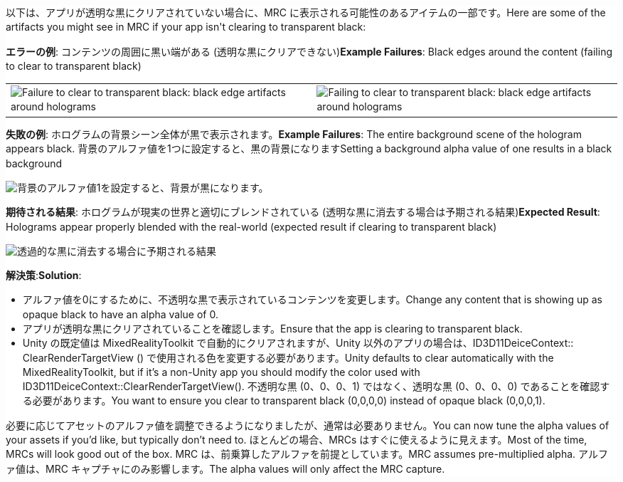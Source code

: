 <span data-ttu-id="3c31e-184">以下は、アプリが透明な黒にクリアされていない場合に、MRC に表示される可能性のあるアイテムの一部です。</span><span class="sxs-lookup"><span data-stu-id="3c31e-184">Here are some of the artifacts you might see in MRC if your app isn't clearing to transparent black:</span></span>

<span data-ttu-id="3c31e-185">**エラーの例**: コンテンツの周囲に黒い端がある (透明な黒にクリアできない)</span><span class="sxs-lookup"><span data-stu-id="3c31e-185">**Example Failures**: Black edges around the content (failing to clear to transparent black)</span></span>

<table>
<tr>
<td>
<img src="images/chessboardblackedges-300px.jpg" alt="Failure to clear to transparent black: black edge artifacts around holograms"/>
</td>
<td>
<img src="images/fieldblackedges-300px.jpg" alt="Failing to clear to transparent black: black edge artifacts around holograms"/>
</td>
</tr>
</table>

<span data-ttu-id="3c31e-186">**失敗の例**: ホログラムの背景シーン全体が黒で表示されます。</span><span class="sxs-lookup"><span data-stu-id="3c31e-186">**Example Failures**: The entire background scene of the hologram appears black.</span></span> <span data-ttu-id="3c31e-187">背景のアルファ値を1つに設定すると、黒の背景になります</span><span class="sxs-lookup"><span data-stu-id="3c31e-187">Setting a background alpha value of one results in a black background</span></span>

![背景のアルファ値1を設定すると、背景が黒になります。](images/clearopaqueblack-300px.png)

<span data-ttu-id="3c31e-189">**期待される結果**: ホログラムが現実の世界と適切にブレンドされている (透明な黒に消去する場合は予期される結果)</span><span class="sxs-lookup"><span data-stu-id="3c31e-189">**Expected Result**: Holograms appear properly blended with the real-world (expected result if clearing to transparent black)</span></span>

![透過的な黒に消去する場合に予期される結果](images/cleartransparentblack-300px.png)

<span data-ttu-id="3c31e-191">**解決策**:</span><span class="sxs-lookup"><span data-stu-id="3c31e-191">**Solution**:</span></span>
* <span data-ttu-id="3c31e-192">アルファ値を0にするために、不透明な黒で表示されているコンテンツを変更します。</span><span class="sxs-lookup"><span data-stu-id="3c31e-192">Change any content that is showing up as opaque black to have an alpha value of 0.</span></span>
* <span data-ttu-id="3c31e-193">アプリが透明な黒にクリアされていることを確認します。</span><span class="sxs-lookup"><span data-stu-id="3c31e-193">Ensure that the app is clearing to transparent black.</span></span>
* <span data-ttu-id="3c31e-194">Unity の既定値は MixedRealityToolkit で自動的にクリアされますが、Unity 以外のアプリの場合は、ID3D11DeiceContext:: ClearRenderTargetView () で使用される色を変更する必要があります。</span><span class="sxs-lookup"><span data-stu-id="3c31e-194">Unity defaults to clear automatically with the MixedRealityToolkit, but if it’s a non-Unity app you should modify the color used with ID3D11DeiceContext::ClearRenderTargetView().</span></span> <span data-ttu-id="3c31e-195">不透明な黒 (0、0、0、1) ではなく、透明な黒 (0、0、0、0) であることを確認する必要があります。</span><span class="sxs-lookup"><span data-stu-id="3c31e-195">You want to ensure you clear to transparent black (0,0,0,0) instead of opaque black (0,0,0,1).</span></span>

<span data-ttu-id="3c31e-196">必要に応じてアセットのアルファ値を調整できるようになりましたが、通常は必要ありません。</span><span class="sxs-lookup"><span data-stu-id="3c31e-196">You can now tune the alpha values of your assets if you’d like, but typically don’t need to.</span></span> <span data-ttu-id="3c31e-197">ほとんどの場合、MRCs はすぐに使えるように見えます。</span><span class="sxs-lookup"><span data-stu-id="3c31e-197">Most of the time, MRCs will look good out of the box.</span></span> <span data-ttu-id="3c31e-198">MRC は、前乗算したアルファを前提としています。</span><span class="sxs-lookup"><span data-stu-id="3c31e-198">MRC assumes pre-multiplied alpha.</span></span> <span data-ttu-id="3c31e-199">アルファ値は、MRC キャプチャにのみ影響します。</span><span class="sxs-lookup"><span data-stu-id="3c31e-199">The alpha values will only affect the MRC capture.</span></span>
